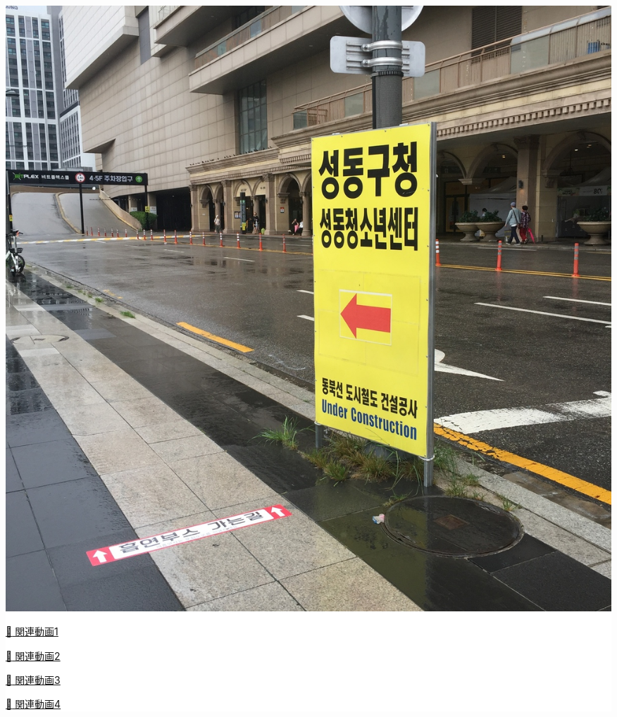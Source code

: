 ![12](12.jpg)

[:movie_camera: 関連動画1](https://aikidoabeno.web.fc2.com/_tomb/kard-k3/jul09-19.mp4)

[:movie_camera: 関連動画2](https://aikidoabeno.web.fc2.com/_tomb/kard-k3/jul09-22.mp4)

[:movie_camera: 関連動画3](https://aikidoabeno.web.fc2.com/_tomb/kard-k3/jul09-24.mp4)

[:movie_camera: 関連動画4](https://aikidoabeno.web.fc2.com/_tomb/kard-k3/jul09-25.mp4)
